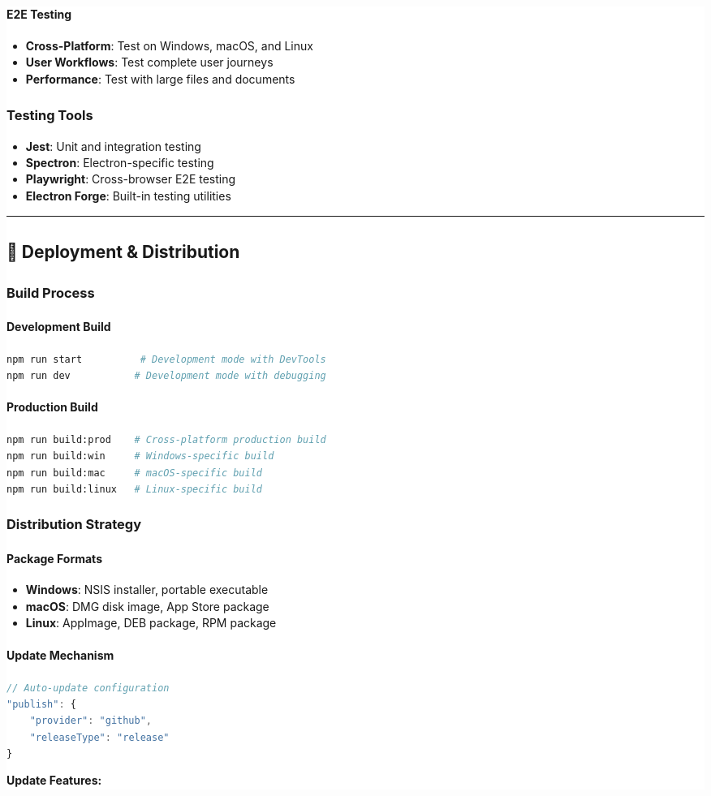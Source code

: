 #### **E2E Testing**

- **Cross-Platform**: Test on Windows, macOS, and Linux
- **User Workflows**: Test complete user journeys
- **Performance**: Test with large files and documents

### Testing Tools

- **Jest**: Unit and integration testing
- **Spectron**: Electron-specific testing
- **Playwright**: Cross-browser E2E testing
- **Electron Forge**: Built-in testing utilities

---

## 🚀 Deployment & Distribution

### Build Process

#### **Development Build**

```bash
npm run start          # Development mode with DevTools
npm run dev           # Development mode with debugging
```

#### **Production Build**

```bash
npm run build:prod    # Cross-platform production build
npm run build:win     # Windows-specific build
npm run build:mac     # macOS-specific build
npm run build:linux   # Linux-specific build
```

### Distribution Strategy

#### **Package Formats**

- **Windows**: NSIS installer, portable executable
- **macOS**: DMG disk image, App Store package
- **Linux**: AppImage, DEB package, RPM package

#### **Update Mechanism**

```javascript
// Auto-update configuration
"publish": {
    "provider": "github",
    "releaseType": "release"
}
```

**Update Features:**
